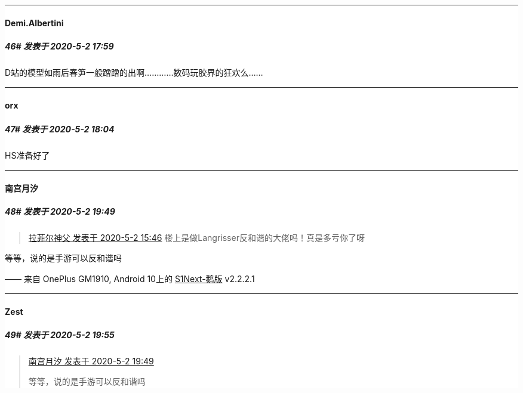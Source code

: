 




-----

####  Demi.Albertini  
##### 46#       发表于 2020-5-2 17:59




D站的模型如雨后春笋一般蹭蹭的出啊…………数码玩胶界的狂欢么……







-----

####  orx  
##### 47#       发表于 2020-5-2 18:04




HS准备好了







-----

####  南宫月汐  
##### 48#       发表于 2020-5-2 19:49



<blockquote><a href="httphttps://bbs.saraba1st.com/2b/forum.php?mod=redirect&amp;goto=findpost&amp;pid=47279920&amp;ptid=1931973" target="_blank">拉菲尔神父 发表于 2020-5-2 15:46</a>
楼上是做Langrisser反和谐的大佬吗！真是多亏你了呀</blockquote>
等等，说的是手游可以反和谐吗

—— 来自 OnePlus GM1910, Android 10上的 [S1Next-鹅版](https://github.com/ykrank/S1-Next/releases) v2.2.2.1







-----

####  Zest  
##### 49#       发表于 2020-5-2 19:55



<blockquote><a href="httphttps://bbs.saraba1st.com/2b/forum.php?mod=redirect&amp;goto=findpost&amp;pid=47282564&amp;ptid=1931973" target="_blank">南宫月汐 发表于 2020-5-2 19:49</a>

等等，说的是手游可以反和谐吗
